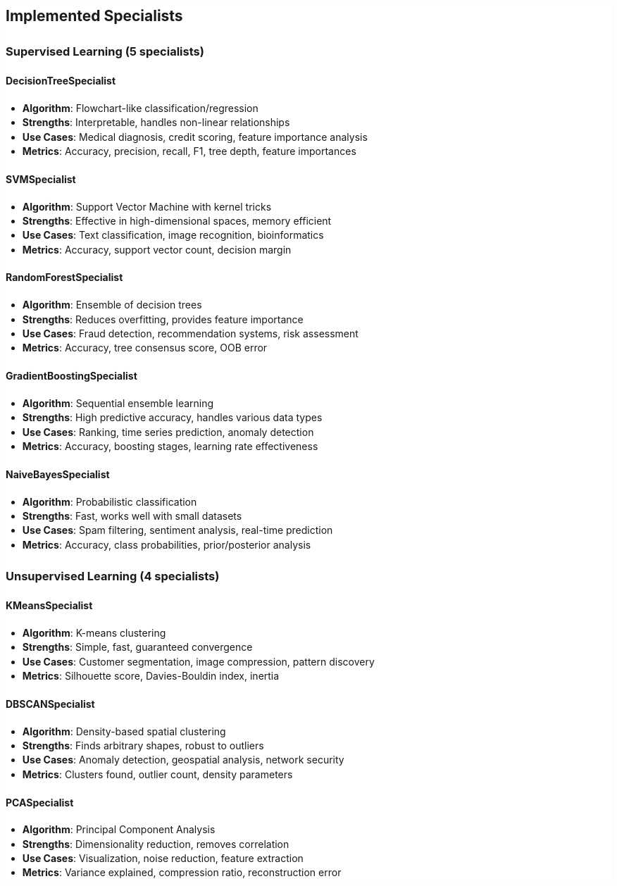 ## Implemented Specialists

### Supervised Learning (5 specialists)

#### DecisionTreeSpecialist
- **Algorithm**: Flowchart-like classification/regression
- **Strengths**: Interpretable, handles non-linear relationships
- **Use Cases**: Medical diagnosis, credit scoring, feature importance analysis
- **Metrics**: Accuracy, precision, recall, F1, tree depth, feature importances

#### SVMSpecialist
- **Algorithm**: Support Vector Machine with kernel tricks
- **Strengths**: Effective in high-dimensional spaces, memory efficient
- **Use Cases**: Text classification, image recognition, bioinformatics
- **Metrics**: Accuracy, support vector count, decision margin

#### RandomForestSpecialist
- **Algorithm**: Ensemble of decision trees
- **Strengths**: Reduces overfitting, provides feature importance
- **Use Cases**: Fraud detection, recommendation systems, risk assessment
- **Metrics**: Accuracy, tree consensus score, OOB error

#### GradientBoostingSpecialist
- **Algorithm**: Sequential ensemble learning
- **Strengths**: High predictive accuracy, handles various data types
- **Use Cases**: Ranking, time series prediction, anomaly detection
- **Metrics**: Accuracy, boosting stages, learning rate effectiveness

#### NaiveBayesSpecialist
- **Algorithm**: Probabilistic classification
- **Strengths**: Fast, works well with small datasets
- **Use Cases**: Spam filtering, sentiment analysis, real-time prediction
- **Metrics**: Accuracy, class probabilities, prior/posterior analysis

### Unsupervised Learning (4 specialists)

#### KMeansSpecialist
- **Algorithm**: K-means clustering
- **Strengths**: Simple, fast, guaranteed convergence
- **Use Cases**: Customer segmentation, image compression, pattern discovery
- **Metrics**: Silhouette score, Davies-Bouldin index, inertia

#### DBSCANSpecialist
- **Algorithm**: Density-based spatial clustering
- **Strengths**: Finds arbitrary shapes, robust to outliers
- **Use Cases**: Anomaly detection, geospatial analysis, network security
- **Metrics**: Clusters found, outlier count, density parameters

#### PCASpecialist
- **Algorithm**: Principal Component Analysis
- **Strengths**: Dimensionality reduction, removes correlation
- **Use Cases**: Visualization, noise reduction, feature extraction
- **Metrics**: Variance explained, compression ratio, reconstruction error
